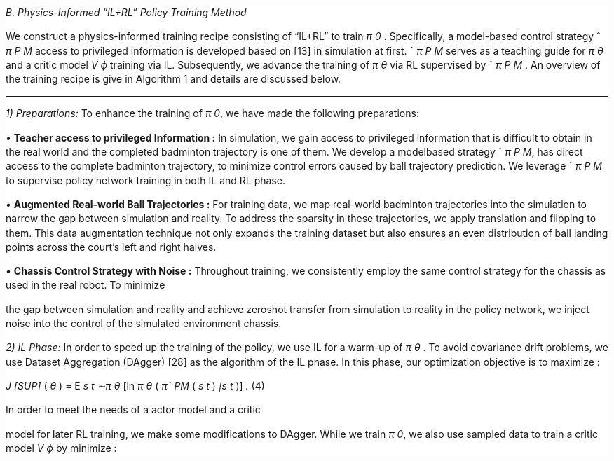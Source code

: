 *B. Physics-Informed “IL+RL” Policy Training Method*

We construct a physics-informed training recipe consisting
of “IL+RL” to train *π* *θ* . Specifically, a model-based control
strategy ˆ *π* *P M* access to privileged information is developed
based on [13] in simulation at first. ˆ *π* *P M* serves as a
teaching guide for *π* *θ* and a critic model *V* *ϕ* training via
IL. Subsequently, we advance the training of *π* *θ* via RL
supervised by ˆ *π* *P M* . An overview of the training recipe is
give in Algorithm 1 and details are discussed below.


-----

*1) Preparations:* To enhance the training of *π* *θ*, we have
made the following preparations:

*•* **Teacher access to privileged Information :** In simulation, we gain access to privileged information that is
difficult to obtain in the real world and the completed
badminton trajectory is one of them. We develop a modelbased strategy ˆ *π* *P M*, has direct access to the complete
badminton trajectory, to minimize control errors caused by
ball trajectory prediction. We leverage ˆ *π* *P M* to supervise
policy network training in both IL and RL phase.

*•* **Augmented Real-world Ball Trajectories :** For training
data, we map real-world badminton trajectories into the
simulation to narrow the gap between simulation and reality. To address the sparsity in these trajectories, we apply
translation and flipping to them. This data augmentation
technique not only expands the training dataset but also
ensures an even distribution of ball landing points across
the court’s left and right halves.

*•* **Chassis Control Strategy with Noise :** Throughout
training, we consistently employ the same control strategy
for the chassis as used in the real robot. To minimize

the gap between simulation and reality and achieve zeroshot transfer from simulation to reality in the policy
network, we inject noise into the control of the simulated
environment chassis.

*2) IL Phase:* In order to speed up the training of the
policy, we use IL for a warm-up of *π* *θ* . To avoid covariance
drift problems, we use Dataset Aggregation (DAgger) [28] as
the algorithm of the IL phase. In this phase, our optimization
objective is to maximize :

*J* *[SUP]* ( *θ* ) = E *s* *t* *∼π* *θ* [ln *π* *θ* ( *πˆ* *PM* ( *s* *t* ) *|s* *t* )] *.* (4)

In order to meet the needs of a actor model and a critic

model for later RL training, we make some modifications
to DAgger. While we train *π* *θ*, we also use sampled data to
train a critic model *V* *ϕ* by minimize :

